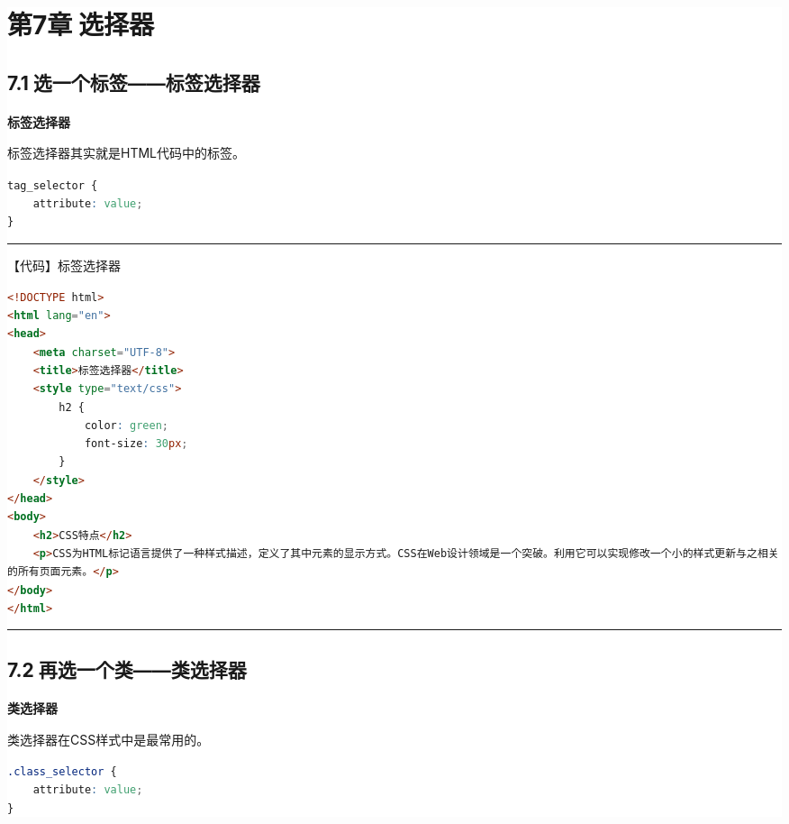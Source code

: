 <div style="page-break-after: always;"></div>

# 第7章 选择器

## 7.1 选一个标签——标签选择器

**标签选择器**

标签选择器其实就是HTML代码中的标签。

```css
tag_selector {
	attribute: value;
}
```

---

【代码】标签选择器

```html
<!DOCTYPE html>
<html lang="en">
<head>
    <meta charset="UTF-8">
    <title>标签选择器</title>
    <style type="text/css">
        h2 {
            color: green;
            font-size: 30px;
        }
    </style>
</head>
<body>
    <h2>CSS特点</h2>
    <p>CSS为HTML标记语言提供了一种样式描述，定义了其中元素的显示方式。CSS在Web设计领域是一个突破。利用它可以实现修改一个小的样式更新与之相关的所有页面元素。</p>
</body>
</html>
```

---

<div style="page-break-after: always;"></div>

## 7.2 再选一个类——类选择器

**类选择器**

类选择器在CSS样式中是最常用的。

```css
.class_selector {
	attribute: value;
}
```
